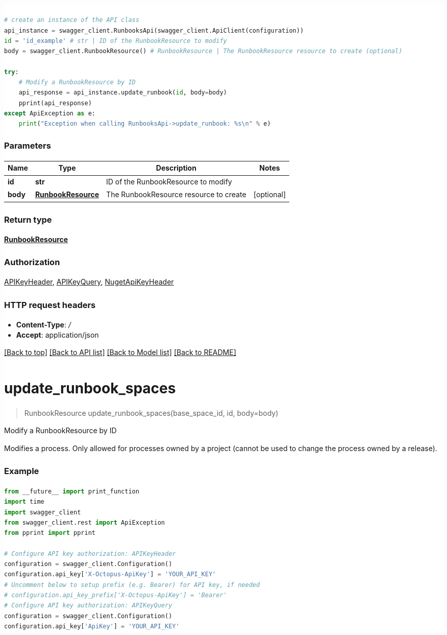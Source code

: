 ```python

# create an instance of the API class
api_instance = swagger_client.RunbooksApi(swagger_client.ApiClient(configuration))
id = 'id_example' # str | ID of the RunbookResource to modify
body = swagger_client.RunbookResource() # RunbookResource | The RunbookResource resource to create (optional)

try:
    # Modify a RunbookResource by ID
    api_response = api_instance.update_runbook(id, body=body)
    pprint(api_response)
except ApiException as e:
    print("Exception when calling RunbooksApi->update_runbook: %s\n" % e)
```

### Parameters

Name | Type | Description  | Notes
------------- | ------------- | ------------- | -------------
 **id** | **str**| ID of the RunbookResource to modify | 
 **body** | [**RunbookResource**](RunbookResource.md)| The RunbookResource resource to create | [optional] 

### Return type

[**RunbookResource**](RunbookResource.md)

### Authorization

[APIKeyHeader](../README.md#APIKeyHeader), [APIKeyQuery](../README.md#APIKeyQuery), [NugetApiKeyHeader](../README.md#NugetApiKeyHeader)

### HTTP request headers

 - **Content-Type**: */*
 - **Accept**: application/json

[[Back to top]](#) [[Back to API list]](../README.md#documentation-for-api-endpoints) [[Back to Model list]](../README.md#documentation-for-models) [[Back to README]](../README.md)

# **update_runbook_spaces**
> RunbookResource update_runbook_spaces(base_space_id, id, body=body)

Modify a RunbookResource by ID

Modifies a process. Only allowed for processes owned by a project (cannot be used to change the process owned by a release).

### Example
```python
from __future__ import print_function
import time
import swagger_client
from swagger_client.rest import ApiException
from pprint import pprint

# Configure API key authorization: APIKeyHeader
configuration = swagger_client.Configuration()
configuration.api_key['X-Octopus-ApiKey'] = 'YOUR_API_KEY'
# Uncomment below to setup prefix (e.g. Bearer) for API key, if needed
# configuration.api_key_prefix['X-Octopus-ApiKey'] = 'Bearer'
# Configure API key authorization: APIKeyQuery
configuration = swagger_client.Configuration()
configuration.api_key['ApiKey'] = 'YOUR_API_KEY'
```